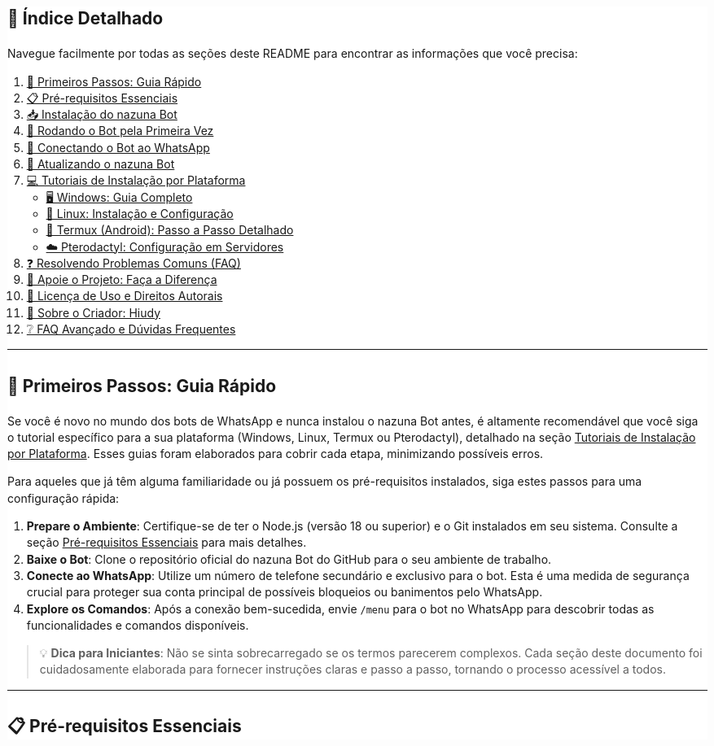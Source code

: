 ## 📜 Índice Detalhado

Navegue facilmente por todas as seções deste README para encontrar as informações que você precisa:

1. [🚀 Primeiros Passos: Guia Rápido](#-primeiros-passos-guia-rápido)
2. [📋 Pré-requisitos Essenciais](#-pré-requisitos-essenciais)
3. [📥 Instalação do nazuna Bot](#-instalação-do-nazuna-bot)
4. [🚀 Rodando o Bot pela Primeira Vez](#-rodando-o-bot-pela-primeira-vez)
5. [🔌 Conectando o Bot ao WhatsApp](#-conectando-o-bot-ao-whatsapp)
6. [🔄 Atualizando o nazuna Bot](#-atualizando-o-nazuna-bot)
7. [💻 Tutoriais de Instalação por Plataforma](#-tutoriais-de-instalação-por-plataforma)
   - [🖥️ Windows: Guia Completo](#-windows-guia-completo)
   - [🐧 Linux: Instalação e Configuração](#-linux-instalação-e-configuração)
   - [📱 Termux (Android): Passo a Passo Detalhado](#-termux-android-passo-a-passo-detalhado)
   - [☁️ Pterodactyl: Configuração em Servidores](#-pterodactyl-configuração-em-servidores)
8. [❓ Resolvendo Problemas Comuns (FAQ)](#-resolvendo-problemas-comuns-faq)
9. [💖 Apoie o Projeto: Faça a Diferença](#-apoie-o-projeto-faça-a-diferença)
10. [📜 Licença de Uso e Direitos Autorais](#-licença-de-uso-e-direitos-autorais)
11. [👤 Sobre o Criador: Hiudy](#-sobre-o-criador-hiudy)
12. [❔ FAQ Avançado e Dúvidas Frequentes](#-faq-avançado-e-dúvidas-frequentes)

---

## 🚀 Primeiros Passos: Guia Rápido

Se você é novo no mundo dos bots de WhatsApp e nunca instalou o nazuna Bot antes, é altamente recomendável que você siga o tutorial específico para a sua plataforma (Windows, Linux, Termux ou Pterodactyl), detalhado na seção [Tutoriais de Instalação por Plataforma](#-tutoriais-de-instalação-por-plataforma). Esses guias foram elaborados para cobrir cada etapa, minimizando possíveis erros.

Para aqueles que já têm alguma familiaridade ou já possuem os pré-requisitos instalados, siga estes passos para uma configuração rápida:

1. **Prepare o Ambiente**: Certifique-se de ter o Node.js (versão 18 ou superior) e o Git instalados em seu sistema. Consulte a seção [Pré-requisitos Essenciais](#-pré-requisitos-essenciais) para mais detalhes.
2. **Baixe o Bot**: Clone o repositório oficial do nazuna Bot do GitHub para o seu ambiente de trabalho.
3. **Conecte ao WhatsApp**: Utilize um número de telefone secundário e exclusivo para o bot. Esta é uma medida de segurança crucial para proteger sua conta principal de possíveis bloqueios ou banimentos pelo WhatsApp.
4. **Explore os Comandos**: Após a conexão bem-sucedida, envie `/menu` para o bot no WhatsApp para descobrir todas as funcionalidades e comandos disponíveis.

> 💡 **Dica para Iniciantes**: Não se sinta sobrecarregado se os termos parecerem complexos. Cada seção deste documento foi cuidadosamente elaborada para fornecer instruções claras e passo a passo, tornando o processo acessível a todos.

---

## 📋 Pré-requisitos Essenciais
